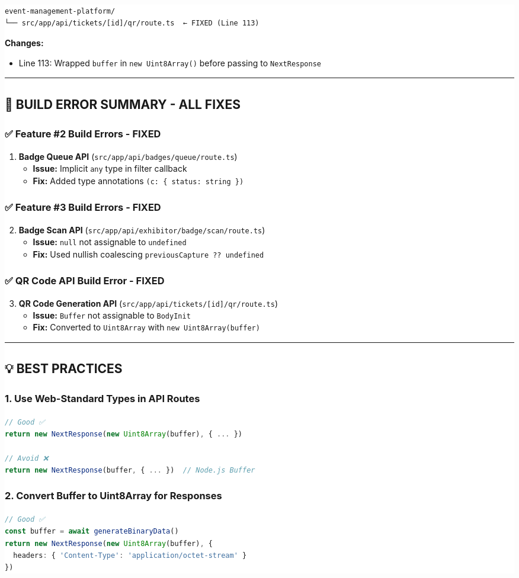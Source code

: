 ```
event-management-platform/
└── src/app/api/tickets/[id]/qr/route.ts  ← FIXED (Line 113)
```

**Changes:**
- Line 113: Wrapped `buffer` in `new Uint8Array()` before passing to `NextResponse`

---

## 🎯 **BUILD ERROR SUMMARY - ALL FIXES**

### **✅ Feature #2 Build Errors - FIXED**

1. **Badge Queue API** (`src/app/api/badges/queue/route.ts`)
   - **Issue:** Implicit `any` type in filter callback
   - **Fix:** Added type annotations `(c: { status: string })`

### **✅ Feature #3 Build Errors - FIXED**

2. **Badge Scan API** (`src/app/api/exhibitor/badge/scan/route.ts`)
   - **Issue:** `null` not assignable to `undefined`
   - **Fix:** Used nullish coalescing `previousCapture ?? undefined`

### **✅ QR Code API Build Error - FIXED**

3. **QR Code Generation API** (`src/app/api/tickets/[id]/qr/route.ts`)
   - **Issue:** `Buffer` not assignable to `BodyInit`
   - **Fix:** Converted to `Uint8Array` with `new Uint8Array(buffer)`

---

## 💡 **BEST PRACTICES**

### **1. Use Web-Standard Types in API Routes**

```typescript
// Good ✅
return new NextResponse(new Uint8Array(buffer), { ... })

// Avoid ❌
return new NextResponse(buffer, { ... })  // Node.js Buffer
```

### **2. Convert Buffer to Uint8Array for Responses**

```typescript
// Good ✅
const buffer = await generateBinaryData()
return new NextResponse(new Uint8Array(buffer), {
  headers: { 'Content-Type': 'application/octet-stream' }
})
```
